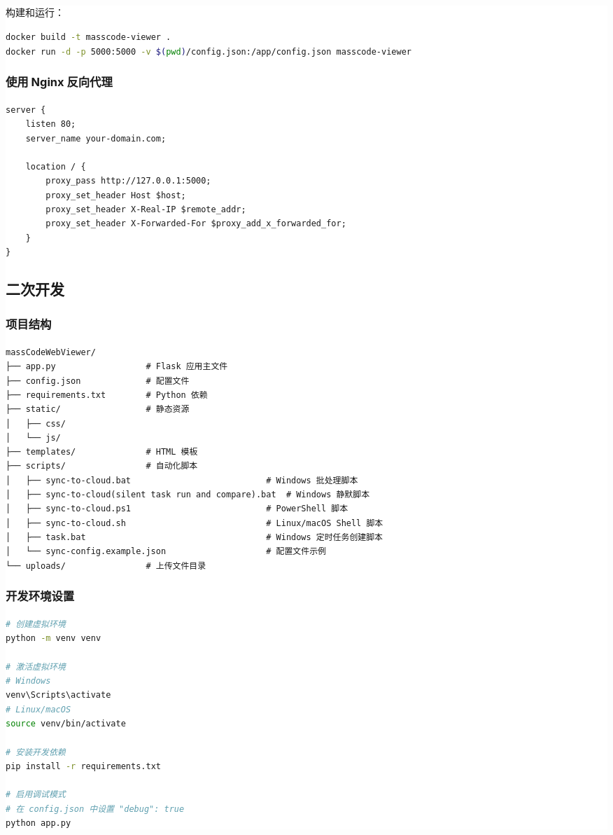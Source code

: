 构建和运行：

```bash
docker build -t masscode-viewer .
docker run -d -p 5000:5000 -v $(pwd)/config.json:/app/config.json masscode-viewer
```

### 使用 Nginx 反向代理

```nginx
server {
    listen 80;
    server_name your-domain.com;

    location / {
        proxy_pass http://127.0.0.1:5000;
        proxy_set_header Host $host;
        proxy_set_header X-Real-IP $remote_addr;
        proxy_set_header X-Forwarded-For $proxy_add_x_forwarded_for;
    }
}
```

## 二次开发

### 项目结构

```
massCodeWebViewer/
├── app.py                  # Flask 应用主文件
├── config.json             # 配置文件
├── requirements.txt        # Python 依赖
├── static/                 # 静态资源
│   ├── css/
│   └── js/
├── templates/              # HTML 模板
├── scripts/                # 自动化脚本
│   ├── sync-to-cloud.bat                           # Windows 批处理脚本
│   ├── sync-to-cloud(silent task run and compare).bat  # Windows 静默脚本
│   ├── sync-to-cloud.ps1                           # PowerShell 脚本
│   ├── sync-to-cloud.sh                            # Linux/macOS Shell 脚本
│   ├── task.bat                                    # Windows 定时任务创建脚本
│   └── sync-config.example.json                    # 配置文件示例
└── uploads/                # 上传文件目录
```

### 开发环境设置

```bash
# 创建虚拟环境
python -m venv venv

# 激活虚拟环境
# Windows
venv\Scripts\activate
# Linux/macOS
source venv/bin/activate

# 安装开发依赖
pip install -r requirements.txt

# 启用调试模式
# 在 config.json 中设置 "debug": true
python app.py
```

